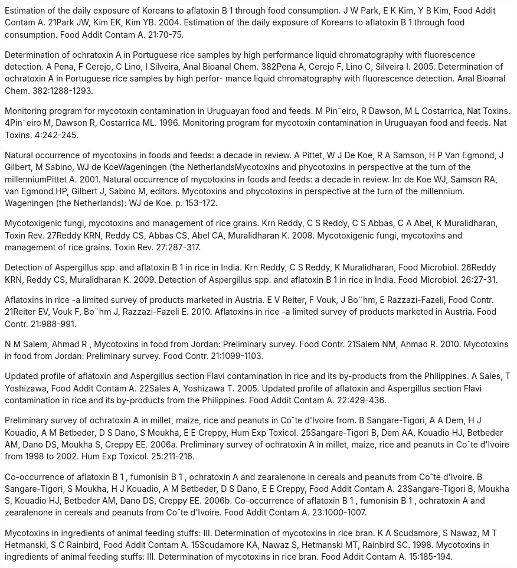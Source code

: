 Estimation of the daily exposure of Koreans to aflatoxin B 1 through food consumption. J W Park, E K Kim, Y B Kim, Food Addit Contam A. 21Park JW, Kim EK, Kim YB. 2004. Estimation of the daily exposure of Koreans to aflatoxin B 1 through food consumption. Food Addit Contam A. 21:70-75.

Determination of ochratoxin A in Portuguese rice samples by high performance liquid chromatography with fluorescence detection. A Pena, F Cerejo, C Lino, I Silveira, Anal Bioanal Chem. 382Pena A, Cerejo F, Lino C, Silveira I. 2005. Determination of ochratoxin A in Portuguese rice samples by high perfor- mance liquid chromatography with fluorescence detection. Anal Bioanal Chem. 382:1288-1293.

Monitoring program for mycotoxin contamination in Uruguayan food and feeds. M Pin˜eiro, R Dawson, M L Costarrica, Nat Toxins. 4Pin˜eiro M, Dawson R, Costarrica ML. 1996. Monitoring program for mycotoxin contamination in Uruguayan food and feeds. Nat Toxins. 4:242-245.

Natural occurrence of mycotoxins in foods and feeds: a decade in review. A Pittet, W J De Koe, R A Samson, H P Van Egmond, J Gilbert, M Sabino, WJ de KoeWageningen (the NetherlandsMycotoxins and phycotoxins in perspective at the turn of the millenniumPittet A. 2001. Natural occurrence of mycotoxins in foods and feeds: a decade in review. In: de Koe WJ, Samson RA, van Egmond HP, Gilbert J, Sabino M, editors. Mycotoxins and phycotoxins in perspective at the turn of the millennium. Wageningen (the Netherlands): WJ de Koe. p. 153-172.

Mycotoxigenic fungi, mycotoxins and management of rice grains. Krn Reddy, C S Reddy, C S Abbas, C A Abel, K Muralidharan, Toxin Rev. 27Reddy KRN, Reddy CS, Abbas CS, Abel CA, Muralidharan K. 2008. Mycotoxigenic fungi, mycotoxins and management of rice grains. Toxin Rev. 27:287-317.

Detection of Aspergillus spp. and aflatoxin B 1 in rice in India. Krn Reddy, C S Reddy, K Muralidharan, Food Microbiol. 26Reddy KRN, Reddy CS, Muralidharan K. 2009. Detection of Aspergillus spp. and aflatoxin B 1 in rice in India. Food Microbiol. 26:27-31.

Aflatoxins in rice -a limited survey of products marketed in Austria. E V Reiter, F Vouk, J Bo¨hm, E Razzazi-Fazeli, Food Contr. 21Reiter EV, Vouk F, Bo¨hm J, Razzazi-Fazeli E. 2010. Aflatoxins in rice -a limited survey of products marketed in Austria. Food Contr. 21:988-991.

N M Salem, Ahmad R , Mycotoxins in food from Jordan: Preliminary survey. Food Contr. 21Salem NM, Ahmad R. 2010. Mycotoxins in food from Jordan: Preliminary survey. Food Contr. 21:1099-1103.

Updated profile of aflatoxin and Aspergillus section Flavi contamination in rice and its by-products from the Philippines. A Sales, T Yoshizawa, Food Addit Contam A. 22Sales A, Yoshizawa T. 2005. Updated profile of aflatoxin and Aspergillus section Flavi contamination in rice and its by-products from the Philippines. Food Addit Contam A. 22:429-436.

Preliminary survey of ochratoxin A in millet, maize, rice and peanuts in Coˆte d'Ivoire from. B Sangare-Tigori, A A Dem, H J Kouadio, A M Betbeder, D S Dano, S Moukha, E E Creppy, Hum Exp Toxicol. 25Sangare-Tigori B, Dem AA, Kouadio HJ, Betbeder AM, Dano DS, Moukha S, Creppy EE. 2006a. Preliminary survey of ochratoxin A in millet, maize, rice and peanuts in Coˆte d'Ivoire from 1998 to 2002. Hum Exp Toxicol. 25:211-216.

Co-occurrence of aflatoxin B 1 , fumonisin B 1 , ochratoxin A and zearalenone in cereals and peanuts from Coˆte d'Ivoire. B Sangare-Tigori, S Moukha, H J Kouadio, A M Betbeder, D S Dano, E E Creppy, Food Addit Contam A. 23Sangare-Tigori B, Moukha S, Kouadio HJ, Betbeder AM, Dano DS, Creppy EE. 2006b. Co-occurrence of aflatoxin B 1 , fumonisin B 1 , ochratoxin A and zearalenone in cereals and peanuts from Coˆte d'Ivoire. Food Addit Contam A. 23:1000-1007.

Mycotoxins in ingredients of animal feeding stuffs: III. Determination of mycotoxins in rice bran. K A Scudamore, S Nawaz, M T Hetmanski, S C Rainbird, Food Addit Contam A. 15Scudamore KA, Nawaz S, Hetmanski MT, Rainbird SC. 1998. Mycotoxins in ingredients of animal feeding stuffs: III. Determination of mycotoxins in rice bran. Food Addit Contam A. 15:185-194.
